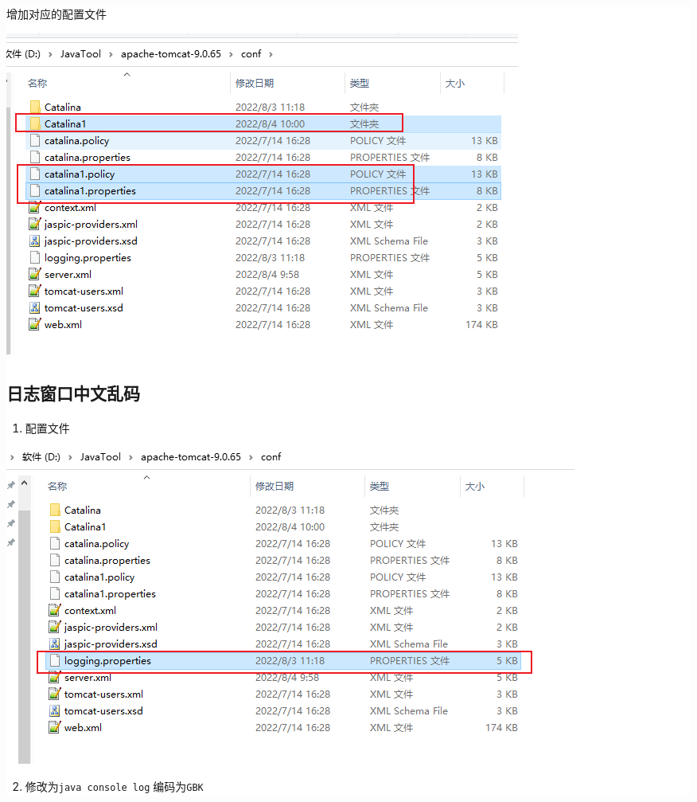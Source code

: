 增加对应的配置文件

![image-20220804100126560](img/image-20220804100126560.png)

## 日志窗口中文乱码

1. 配置文件

![image-20220804100257759](img/image-20220804100257759.png)

2. 修改为`java console log` 编码为`GBK`
